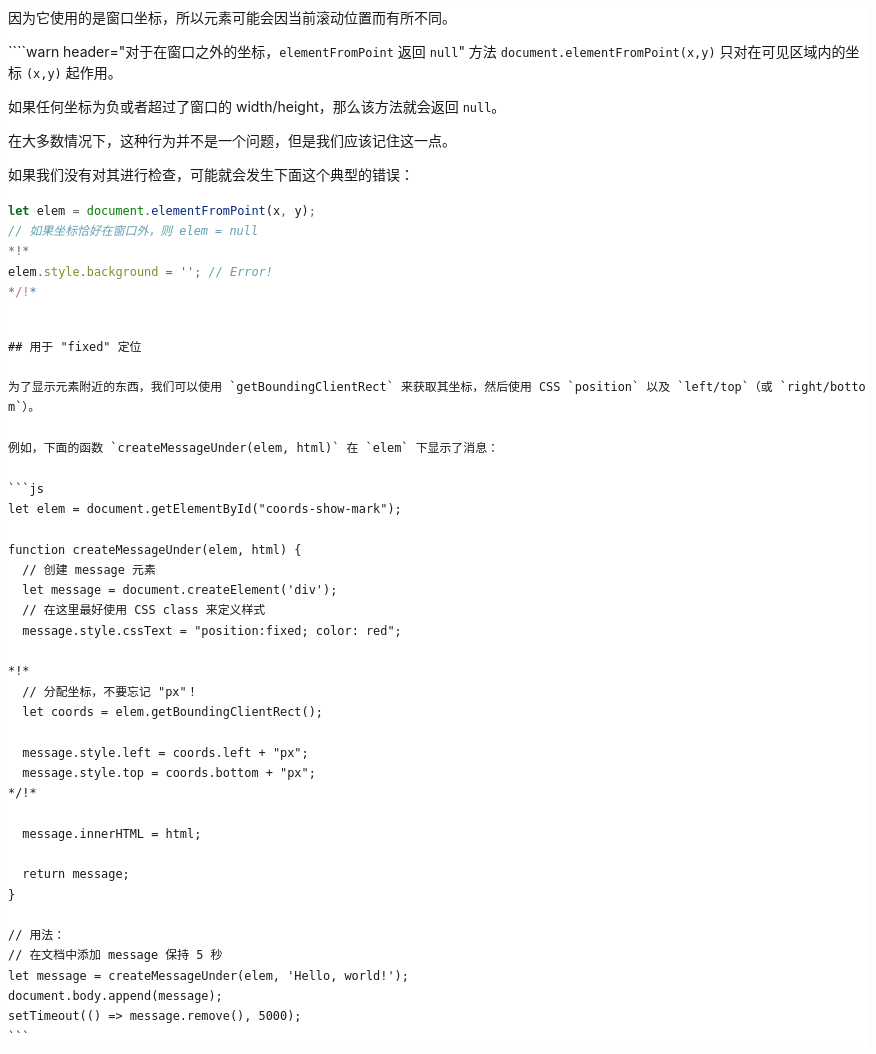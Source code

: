 因为它使用的是窗口坐标，所以元素可能会因当前滚动位置而有所不同。

````warn header="对于在窗口之外的坐标，`elementFromPoint` 返回 `null`"
方法 `document.elementFromPoint(x,y)` 只对在可见区域内的坐标 `(x,y)` 起作用。

如果任何坐标为负或者超过了窗口的 width/height，那么该方法就会返回 `null`。

在大多数情况下，这种行为并不是一个问题，但是我们应该记住这一点。

如果我们没有对其进行检查，可能就会发生下面这个典型的错误：

```js
let elem = document.elementFromPoint(x, y);
// 如果坐标恰好在窗口外，则 elem = null
*!*
elem.style.background = ''; // Error!
*/!*
```
````

## 用于 "fixed" 定位

为了显示元素附近的东西，我们可以使用 `getBoundingClientRect` 来获取其坐标，然后使用 CSS `position` 以及 `left/top`（或 `right/bottom`）。

例如，下面的函数 `createMessageUnder(elem, html)` 在 `elem` 下显示了消息：

```js
let elem = document.getElementById("coords-show-mark");

function createMessageUnder(elem, html) {
  // 创建 message 元素
  let message = document.createElement('div');
  // 在这里最好使用 CSS class 来定义样式
  message.style.cssText = "position:fixed; color: red";

*!*
  // 分配坐标，不要忘记 "px"！
  let coords = elem.getBoundingClientRect();

  message.style.left = coords.left + "px";
  message.style.top = coords.bottom + "px";
*/!*

  message.innerHTML = html;

  return message;
}

// 用法：
// 在文档中添加 message 保持 5 秒
let message = createMessageUnder(elem, 'Hello, world!');
document.body.append(message);
setTimeout(() => message.remove(), 5000);
```
